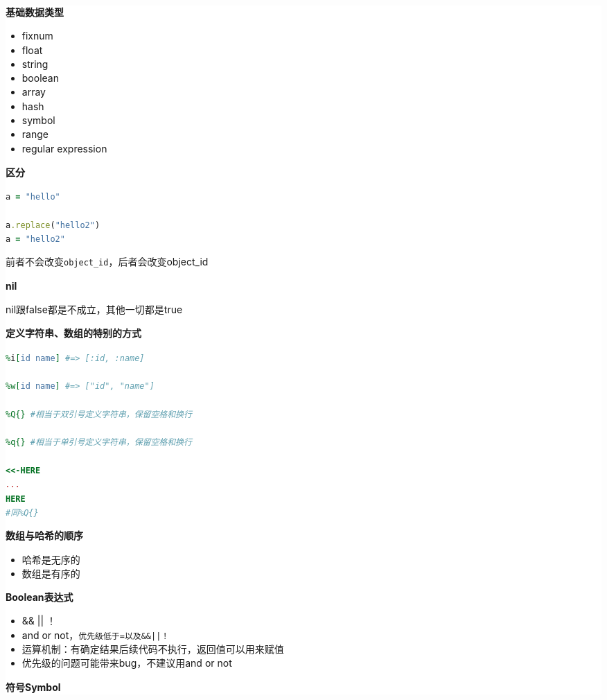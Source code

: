 **基础数据类型**

* fixnum
* float
* string
* boolean
* array
* hash
* symbol 
* range
* regular expression

**区分**

```ruby
a = "hello"

a.replace("hello2")
a = "hello2"
```

前者不会改变`object_id`，后者会改变object_id

**nil**

nil跟false都是不成立，其他一切都是true

**定义字符串、数组的特别的方式**

```ruby
%i[id name] #=> [:id, :name]

%w[id name] #=> ["id", "name"]

%Q{} #相当于双引号定义字符串，保留空格和换行

%q{} #相当于单引号定义字符串，保留空格和换行

<<-HERE
...
HERE
#同%Q{}
```

**数组与哈希的顺序**

* 哈希是无序的
* 数组是有序的

**Boolean表达式**

* && || ！
* and or not，`优先级低于=以及&&||！`
* 运算机制：有确定结果后续代码不执行，返回值可以用来赋值
* 优先级的问题可能带来bug，不建议用and or not

**符号Symbol**
